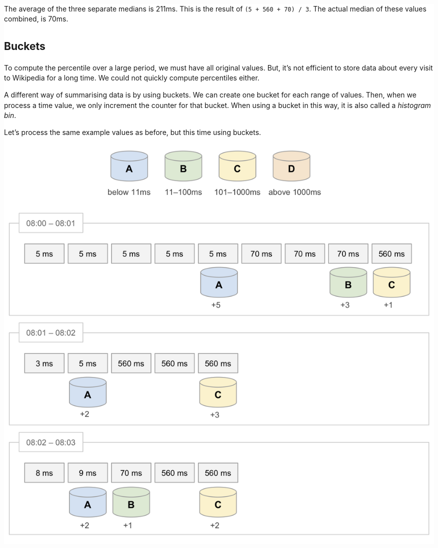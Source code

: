 The average of the three separate medians is 211ms. This is the result of `(5 + 560 + 70) / 3`. The actual median of these values combined, is 70ms.

## Buckets

To compute the percentile over a large period, we must have all original values. But, it’s not efficient to store data about every visit to Wikipedia for a long time. We could not quickly compute percentiles either.

A different way of summarising data is by using buckets. We can create one bucket for each range of values. Then, when we process a time value, we only increment the counter for that bucket. When using a bucket in this way, it is also called a _histogram bin_.

Let’s process the same example values as before, but this time using buckets.

![There are four buckets. Bucket A is for values below 11ms. Bucket B is for 11ms to 100ms. Bucket C is for 101ms to 1000ms. And Bucket D is for values above 1000ms. For each of the 19 values, we find the associated bucket and increase its counter.](/assets/attachments/2018_measuring_figure_4a_buckets.png)